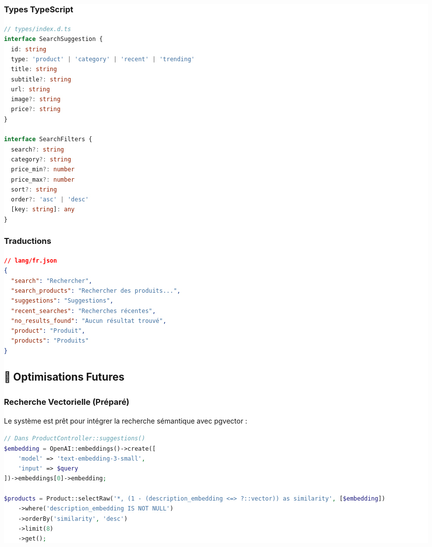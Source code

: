 ### Types TypeScript

```typescript
// types/index.d.ts
interface SearchSuggestion {
  id: string
  type: 'product' | 'category' | 'recent' | 'trending'
  title: string
  subtitle?: string
  url: string
  image?: string
  price?: string
}

interface SearchFilters {
  search?: string
  category?: string
  price_min?: number
  price_max?: number
  sort?: string
  order?: 'asc' | 'desc'
  [key: string]: any
}
```

### Traductions

```json
// lang/fr.json
{
  "search": "Rechercher",
  "search_products": "Rechercher des produits...",
  "suggestions": "Suggestions",
  "recent_searches": "Recherches récentes",
  "no_results_found": "Aucun résultat trouvé",
  "product": "Produit",
  "products": "Produits"
}
```

## 🚀 Optimisations Futures

### Recherche Vectorielle (Préparé)
Le système est prêt pour intégrer la recherche sémantique avec pgvector :

```php
// Dans ProductController::suggestions()
$embedding = OpenAI::embeddings()->create([
    'model' => 'text-embedding-3-small',
    'input' => $query
])->embeddings[0]->embedding;

$products = Product::selectRaw('*, (1 - (description_embedding <=> ?::vector)) as similarity', [$embedding])
    ->where('description_embedding IS NOT NULL')
    ->orderBy('similarity', 'desc')
    ->limit(8)
    ->get();
```
